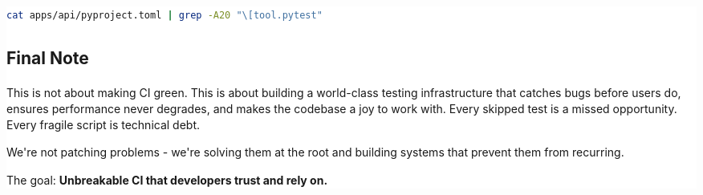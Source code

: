 ```bash
cat apps/api/pyproject.toml | grep -A20 "\[tool.pytest"
```

## Final Note

This is not about making CI green. This is about building a world-class testing infrastructure that catches bugs before users do, ensures performance never degrades, and makes the codebase a joy to work with. Every skipped test is a missed opportunity. Every fragile script is technical debt.

We're not patching problems - we're solving them at the root and building systems that prevent them from recurring.

The goal: **Unbreakable CI that developers trust and rely on.**
